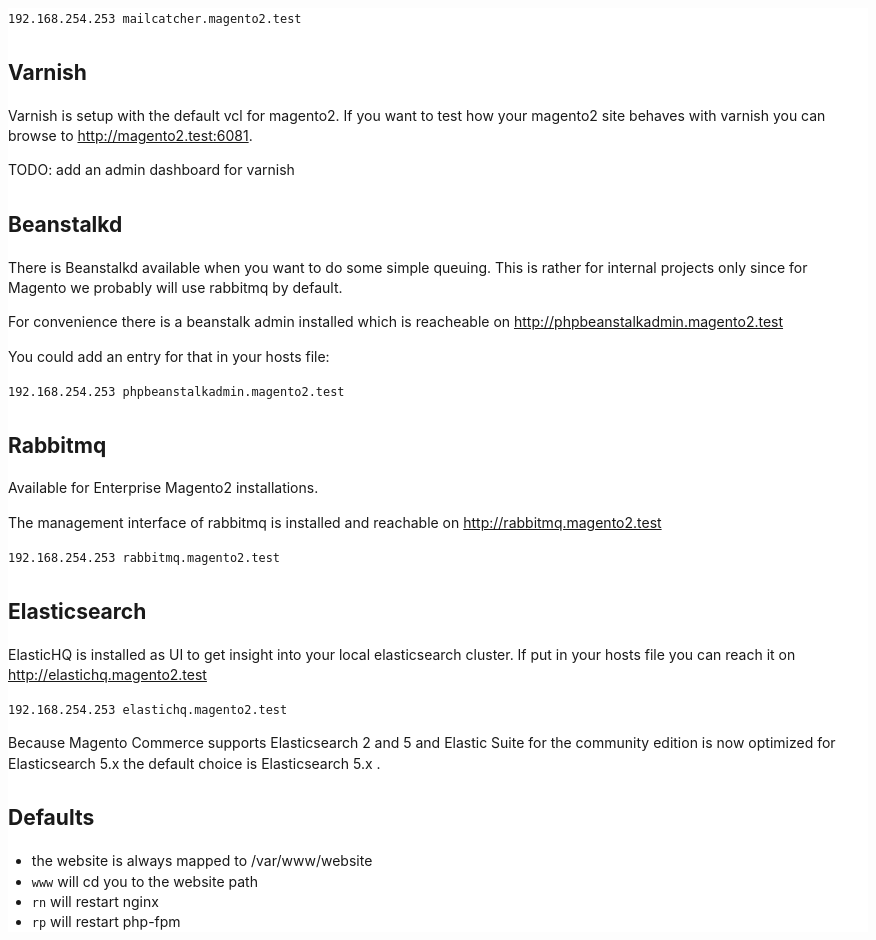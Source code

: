 ~~~
192.168.254.253 mailcatcher.magento2.test
~~~

Varnish
-------

Varnish is setup with the default vcl for magento2. If you want to test how
your magento2 site behaves with varnish you can browse to
http://magento2.test:6081.

TODO: add an admin dashboard for varnish

Beanstalkd
----------

There is Beanstalkd available when you want to do some simple queuing. This is
rather for internal projects only since for Magento we probably will use
rabbitmq by default.

For convenience there is a beanstalk admin installed which is reacheable on
http://phpbeanstalkadmin.magento2.test

You could add an entry for that in your hosts file:

~~~
192.168.254.253 phpbeanstalkadmin.magento2.test
~~~

Rabbitmq
--------

Available for Enterprise Magento2 installations.

The management interface of rabbitmq is installed and reachable on
http://rabbitmq.magento2.test

~~~
192.168.254.253 rabbitmq.magento2.test
~~~

Elasticsearch
-------------

ElasticHQ is installed as UI to get insight into your local elasticsearch
cluster. If put in your hosts file you can reach it on
http://elastichq.magento2.test

~~~
192.168.254.253 elastichq.magento2.test
~~~

Because Magento Commerce supports Elasticsearch 2 and 5 and Elastic Suite for
the community edition is now optimized for Elasticsearch 5.x the default choice
is Elasticsearch 5.x .

Defaults
--------

- the website is always mapped to /var/www/website
- `www` will cd you to the website path
- `rn` will restart nginx
- `rp` will restart php-fpm
